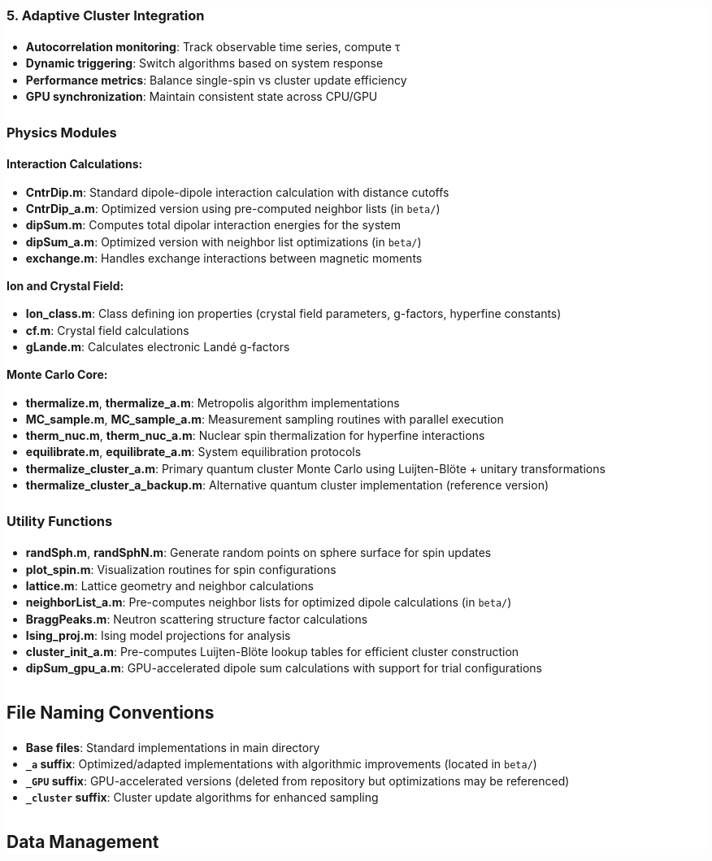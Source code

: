 ### 5. Adaptive Cluster Integration
- **Autocorrelation monitoring**: Track observable time series, compute τ
- **Dynamic triggering**: Switch algorithms based on system response
- **Performance metrics**: Balance single-spin vs cluster update efficiency
- **GPU synchronization**: Maintain consistent state across CPU/GPU

### Physics Modules

**Interaction Calculations:**
- **CntrDip.m**: Standard dipole-dipole interaction calculation with distance cutoffs
- **CntrDip_a.m**: Optimized version using pre-computed neighbor lists (in `beta/`)
- **dipSum.m**: Computes total dipolar interaction energies for the system
- **dipSum_a.m**: Optimized version with neighbor list optimizations (in `beta/`)
- **exchange.m**: Handles exchange interactions between magnetic moments

**Ion and Crystal Field:**
- **Ion_class.m**: Class defining ion properties (crystal field parameters, g-factors, hyperfine constants)
- **cf.m**: Crystal field calculations
- **gLande.m**: Calculates electronic Landé g-factors

**Monte Carlo Core:**
- **thermalize.m**, **thermalize_a.m**: Metropolis algorithm implementations
- **MC_sample.m**, **MC_sample_a.m**: Measurement sampling routines with parallel execution
- **therm_nuc.m**, **therm_nuc_a.m**: Nuclear spin thermalization for hyperfine interactions
- **equilibrate.m**, **equilibrate_a.m**: System equilibration protocols
- **thermalize_cluster_a.m**: Primary quantum cluster Monte Carlo using Luijten-Blöte + unitary transformations
- **thermalize_cluster_a_backup.m**: Alternative quantum cluster implementation (reference version)

### Utility Functions

- **randSph.m**, **randSphN.m**: Generate random points on sphere surface for spin updates
- **plot_spin.m**: Visualization routines for spin configurations
- **lattice.m**: Lattice geometry and neighbor calculations
- **neighborList_a.m**: Pre-computes neighbor lists for optimized dipole calculations (in `beta/`)
- **BraggPeaks.m**: Neutron scattering structure factor calculations
- **Ising_proj.m**: Ising model projections for analysis
- **cluster_init_a.m**: Pre-computes Luijten-Blöte lookup tables for efficient cluster construction
- **dipSum_gpu_a.m**: GPU-accelerated dipole sum calculations with support for trial configurations

## File Naming Conventions

- **Base files**: Standard implementations in main directory
- **`_a` suffix**: Optimized/adapted implementations with algorithmic improvements (located in `beta/`)
- **`_GPU` suffix**: GPU-accelerated versions (deleted from repository but optimizations may be referenced)
- **`_cluster` suffix**: Cluster update algorithms for enhanced sampling

## Data Management
